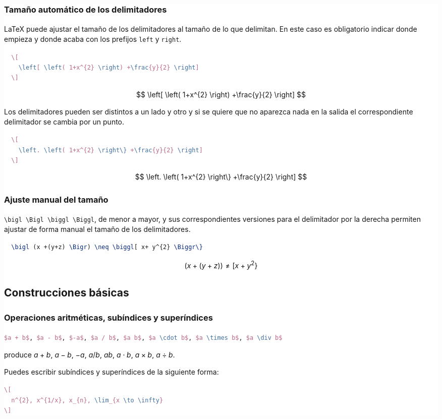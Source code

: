 ### Tamaño automático de los delimitadores

LaTeX puede ajustar el tamaño de los delimitadores al tamaño de lo que delimitan. En este caso es obligatorio indicar donde empieza y donde acaba con los prefijos `left` y `right`. 

```latex
  \[
    \left[ \left( 1+x^{2} \right) +\frac{y}{2} \right]
  \]
```

$$
    \left[ \left( 1+x^{2} \right) +\frac{y}{2} \right]
$$

Los delimitadores pueden ser distintos a un lado y otro y si se quiere que no aparezca nada en la salida el correspondiente delimitador se cambia por un punto.

```latex
  \[
    \left. \left( 1+x^{2} \right\} +\frac{y}{2} \right]
  \]
```

$$
  \left. \left( 1+x^{2} \right\} +\frac{y}{2} \right]
$$

### Ajuste manual del tamaño

`\bigl \Bigl \biggl \Biggl`, de menor a mayor, y sus correspondientes versiones para el delimitador por la derecha permiten ajustar de forma manual el tamaño de los delimitadores.

```latex
  \bigl (x +(y+z) \Bigr) \neq \biggl[ x+ y^{2} \Biggr\}
```

$$
  \bigl (x +(y+z) \Bigr) \neq \biggl[ x+ y^{2} \Biggr\}
$$

## Construcciones básicas

### Operaciones aritméticas, subíndices y superíndices

```latex
$a + b$, $a - b$, $-a$, $a / b$, $a b$, $a \cdot b$, $a \times b$, $a \div b$
```

produce $a + b$, $a - b$, $-a$, $a / b$, $a b$, $a \cdot b$, $a \times b$, $a \div b$.

Puedes escribir subíndices y superíndices de la siguiente forma:

```latex
\[
  n^{2}, x^{1/x}, x_{n}, \lim_{x \to \infty}
\]
```
